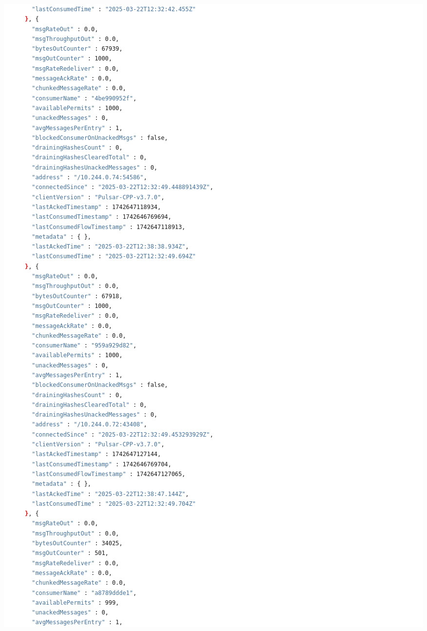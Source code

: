 ```bash
        "lastConsumedTime" : "2025-03-22T12:32:42.455Z"
      }, {
        "msgRateOut" : 0.0,
        "msgThroughputOut" : 0.0,
        "bytesOutCounter" : 67939,
        "msgOutCounter" : 1000,
        "msgRateRedeliver" : 0.0,
        "messageAckRate" : 0.0,
        "chunkedMessageRate" : 0.0,
        "consumerName" : "4be990952f",
        "availablePermits" : 1000,
        "unackedMessages" : 0,
        "avgMessagesPerEntry" : 1,
        "blockedConsumerOnUnackedMsgs" : false,
        "drainingHashesCount" : 0,
        "drainingHashesClearedTotal" : 0,
        "drainingHashesUnackedMessages" : 0,
        "address" : "/10.244.0.74:54586",
        "connectedSince" : "2025-03-22T12:32:49.448891439Z",
        "clientVersion" : "Pulsar-CPP-v3.7.0",
        "lastAckedTimestamp" : 1742647118934,
        "lastConsumedTimestamp" : 1742646769694,
        "lastConsumedFlowTimestamp" : 1742647118913,
        "metadata" : { },
        "lastAckedTime" : "2025-03-22T12:38:38.934Z",
        "lastConsumedTime" : "2025-03-22T12:32:49.694Z"
      }, {
        "msgRateOut" : 0.0,
        "msgThroughputOut" : 0.0,
        "bytesOutCounter" : 67918,
        "msgOutCounter" : 1000,
        "msgRateRedeliver" : 0.0,
        "messageAckRate" : 0.0,
        "chunkedMessageRate" : 0.0,
        "consumerName" : "959a929d82",
        "availablePermits" : 1000,
        "unackedMessages" : 0,
        "avgMessagesPerEntry" : 1,
        "blockedConsumerOnUnackedMsgs" : false,
        "drainingHashesCount" : 0,
        "drainingHashesClearedTotal" : 0,
        "drainingHashesUnackedMessages" : 0,
        "address" : "/10.244.0.72:43408",
        "connectedSince" : "2025-03-22T12:32:49.453293929Z",
        "clientVersion" : "Pulsar-CPP-v3.7.0",
        "lastAckedTimestamp" : 1742647127144,
        "lastConsumedTimestamp" : 1742646769704,
        "lastConsumedFlowTimestamp" : 1742647127065,
        "metadata" : { },
        "lastAckedTime" : "2025-03-22T12:38:47.144Z",
        "lastConsumedTime" : "2025-03-22T12:32:49.704Z"
      }, {
        "msgRateOut" : 0.0,
        "msgThroughputOut" : 0.0,
        "bytesOutCounter" : 34025,
        "msgOutCounter" : 501,
        "msgRateRedeliver" : 0.0,
        "messageAckRate" : 0.0,
        "chunkedMessageRate" : 0.0,
        "consumerName" : "a8789ddde1",
        "availablePermits" : 999,
        "unackedMessages" : 0,
        "avgMessagesPerEntry" : 1,
```